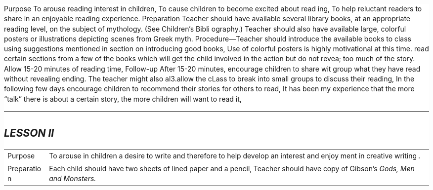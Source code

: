    <td>
    Purpose
   </td>
   <td>
    To arouse reading interest in children, To cause children to become excited about read ing, To help reluctant readers to share in an enjoyable reading experience.
   </td>
  </tr>
  <tr>
   <td>
    Preparation
   </td>
   <td>
    Teacher should have available several library books, at an appropriate reading level, on the subject of mythology. (See Children’s Bibli ography.) Teacher should also have available large, colorful posters or illustrations depicting scenes from Greek myth. Procedure—Teacher should introduce the available books to class using suggestions mentioned in section on introducing good books, Use of colorful posters is highly motivational at this time. read certain sections from a few of the books which will get the child involved in the action but do not revea; too much of the story. Allow 15-20 minutes of reading time,
   </td>
  </tr>
  <tr>
   <td>
    Follow-up
   </td>
   <td>
    After 15-20 minutes, encourage children to share wit group what they have read without revealing ending. The teacher might also al3.allow the cLass to break into small groups to discuss their reading, In the following few days encourage children to recommend their stories for others to read, It has been my experience that the more “talk” there is about a certain story, the more children will want to read it,
    <i>
    </i>
   </td>
  </tr>
 </table>
 <hr/>
 <h2>
  <i>
   LESSON II
  </i>
 </h2>
 <table border="0">
  <tr>
   <td>
    Purpose
   </td>
   <td>
    To arouse in children a desire to write and therefore to help develop an interest and enjoy ment in creative writing
    <i>
     .
    </i>
   </td>
  </tr>
  <tr>
   <td>
    Preparation
   </td>
   <td>
    Each child should have two sheets of lined paper and a pencil, Teacher should have copy of Gibson’s
    <i>
     Gods, Men and Monsters.